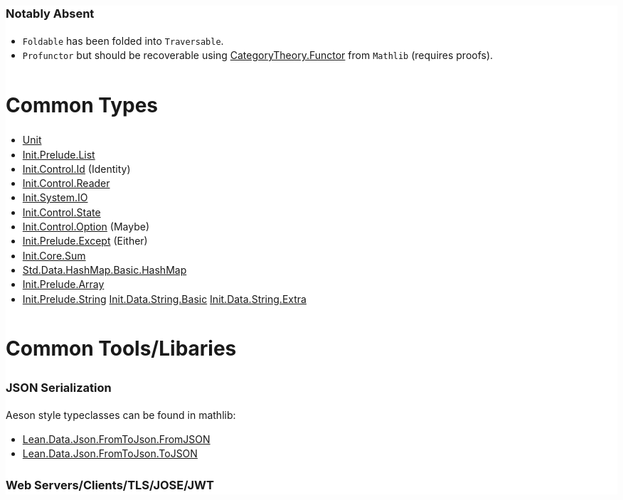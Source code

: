 
### Notably Absent

-   `Foldable` has been folded into `Traversable`.
-   `Profunctor` but should be recoverable using
    [CategoryTheory.Functor](https://leanprover-community.github.io/mathlib4_docs/Mathlib/CategoryTheory/Functor/Basic.html)
    from `Mathlib` (requires proofs).

# Common Types

-   [Unit](https://leanprover-community.github.io/mathlib4_docs/Init/Prelude.html#Unit)
-   [Init.Prelude.List](https://leanprover-community.github.io/mathlib4_docs/Init/Prelude.html#List)
-   [Init.Control.Id](https://leanprover-community.github.io/mathlib4_docs/Init/Control/Id.html#Id)
    (Identity)
-   [Init.Control.Reader](https://leanprover-community.github.io/mathlib4_docs/Init/Control/Reader.html)
-   [Init.System.IO](https://leanprover-community.github.io/mathlib4_docs/Init/System/IO.html#IO)
-   [Init.Control.State](https://leanprover-community.github.io/mathlib4_docs/Init/Control/State.html)
-   [Init.Control.Option](https://leanprover-community.github.io/mathlib4_docs/Init/Control/Option.html)
    (Maybe)
-   [Init.Prelude.Except](https://leanprover-community.github.io/mathlib4_docs/Init/Prelude.html#Except)
    (Either)
-   [Init.Core.Sum](https://leanprover-community.github.io/mathlib4_docs/Init/Core.html#Sum)
-   [Std.Data.HashMap.Basic.HashMap](https://leanprover-community.github.io/mathlib4_docs/Std/Data/HashMap/Basic.html#Std.HashMap)
-   [Init.Prelude.Array](https://leanprover-community.github.io/mathlib4_docs/Init/Prelude.html#Array)
-   [Init.Prelude.String](https://leanprover-community.github.io/mathlib4_docs/Init/Prelude.html#String)
    [Init.Data.String.Basic](https://leanprover-community.github.io/mathlib4_docs/Init/Data/String/Basic.html)
    [Init.Data.String.Extra](https://leanprover-community.github.io/mathlib4_docs/Init/Data/String/Extra.html)

# Common Tools/Libaries

### JSON Serialization

Aeson style typeclasses can be found in mathlib:

-   [Lean.Data.Json.FromToJson.FromJSON](https://leanprover-community.github.io/mathlib4_docs/Lean/Data/Json/FromToJson.html#Lean.FromJson)
-   [Lean.Data.Json.FromToJson.ToJSON](https://leanprover-community.github.io/mathlib4_docs/Lean/Data/Json/FromToJson.html#Lean.ToJson)

### Web Servers/Clients/TLS/JOSE/JWT
